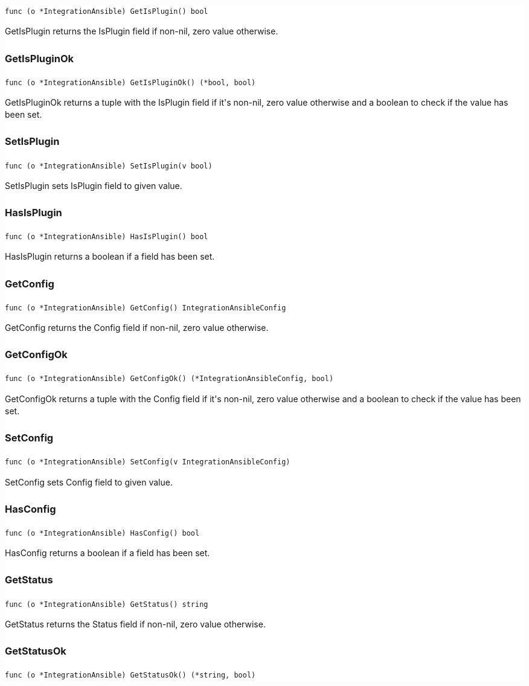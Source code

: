 `func (o *IntegrationAnsible) GetIsPlugin() bool`

GetIsPlugin returns the IsPlugin field if non-nil, zero value otherwise.

### GetIsPluginOk

`func (o *IntegrationAnsible) GetIsPluginOk() (*bool, bool)`

GetIsPluginOk returns a tuple with the IsPlugin field if it's non-nil, zero value otherwise
and a boolean to check if the value has been set.

### SetIsPlugin

`func (o *IntegrationAnsible) SetIsPlugin(v bool)`

SetIsPlugin sets IsPlugin field to given value.

### HasIsPlugin

`func (o *IntegrationAnsible) HasIsPlugin() bool`

HasIsPlugin returns a boolean if a field has been set.

### GetConfig

`func (o *IntegrationAnsible) GetConfig() IntegrationAnsibleConfig`

GetConfig returns the Config field if non-nil, zero value otherwise.

### GetConfigOk

`func (o *IntegrationAnsible) GetConfigOk() (*IntegrationAnsibleConfig, bool)`

GetConfigOk returns a tuple with the Config field if it's non-nil, zero value otherwise
and a boolean to check if the value has been set.

### SetConfig

`func (o *IntegrationAnsible) SetConfig(v IntegrationAnsibleConfig)`

SetConfig sets Config field to given value.

### HasConfig

`func (o *IntegrationAnsible) HasConfig() bool`

HasConfig returns a boolean if a field has been set.

### GetStatus

`func (o *IntegrationAnsible) GetStatus() string`

GetStatus returns the Status field if non-nil, zero value otherwise.

### GetStatusOk

`func (o *IntegrationAnsible) GetStatusOk() (*string, bool)`
